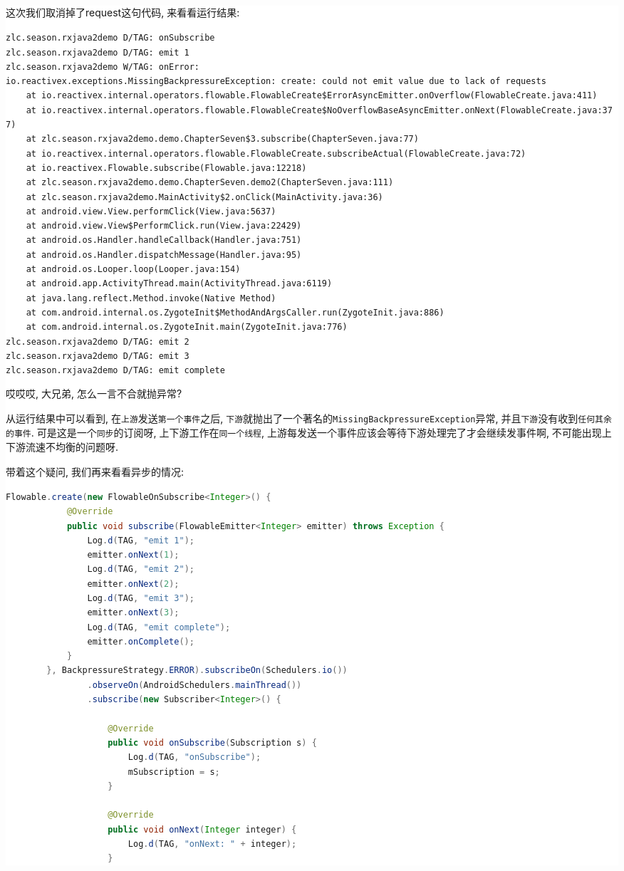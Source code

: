 这次我们取消掉了request这句代码, 来看看运行结果:

```
zlc.season.rxjava2demo D/TAG: onSubscribe
zlc.season.rxjava2demo D/TAG: emit 1
zlc.season.rxjava2demo W/TAG: onError: 
io.reactivex.exceptions.MissingBackpressureException: create: could not emit value due to lack of requests
    at io.reactivex.internal.operators.flowable.FlowableCreate$ErrorAsyncEmitter.onOverflow(FlowableCreate.java:411)
    at io.reactivex.internal.operators.flowable.FlowableCreate$NoOverflowBaseAsyncEmitter.onNext(FlowableCreate.java:377)
    at zlc.season.rxjava2demo.demo.ChapterSeven$3.subscribe(ChapterSeven.java:77)
    at io.reactivex.internal.operators.flowable.FlowableCreate.subscribeActual(FlowableCreate.java:72)
    at io.reactivex.Flowable.subscribe(Flowable.java:12218)
    at zlc.season.rxjava2demo.demo.ChapterSeven.demo2(ChapterSeven.java:111)
    at zlc.season.rxjava2demo.MainActivity$2.onClick(MainActivity.java:36)
    at android.view.View.performClick(View.java:5637)
    at android.view.View$PerformClick.run(View.java:22429)
    at android.os.Handler.handleCallback(Handler.java:751)
    at android.os.Handler.dispatchMessage(Handler.java:95)
    at android.os.Looper.loop(Looper.java:154)
    at android.app.ActivityThread.main(ActivityThread.java:6119)
    at java.lang.reflect.Method.invoke(Native Method)
    at com.android.internal.os.ZygoteInit$MethodAndArgsCaller.run(ZygoteInit.java:886)
    at com.android.internal.os.ZygoteInit.main(ZygoteInit.java:776)
zlc.season.rxjava2demo D/TAG: emit 2
zlc.season.rxjava2demo D/TAG: emit 3
zlc.season.rxjava2demo D/TAG: emit complete
```

哎哎哎, 大兄弟, 怎么一言不合就抛异常?

从运行结果中可以看到, 在`上游`发送`第一个事件`之后, `下游`就抛出了一个著名的`MissingBackpressureException`异常, 并且`下游`没有收到`任何其余的事件`. 可是这是一个`同步`的订阅呀, 上下游工作在`同一个线程`, 上游每发送一个事件应该会等待下游处理完了才会继续发事件啊, 不可能出现上下游流速不均衡的问题呀.

带着这个疑问, 我们再来看看异步的情况:

```java
Flowable.create(new FlowableOnSubscribe<Integer>() {
            @Override
            public void subscribe(FlowableEmitter<Integer> emitter) throws Exception {
                Log.d(TAG, "emit 1");
                emitter.onNext(1);
                Log.d(TAG, "emit 2");
                emitter.onNext(2);
                Log.d(TAG, "emit 3");
                emitter.onNext(3);
                Log.d(TAG, "emit complete");
                emitter.onComplete();
            }
        }, BackpressureStrategy.ERROR).subscribeOn(Schedulers.io())
                .observeOn(AndroidSchedulers.mainThread())
                .subscribe(new Subscriber<Integer>() {

                    @Override
                    public void onSubscribe(Subscription s) {
                        Log.d(TAG, "onSubscribe");
                        mSubscription = s;
                    }

                    @Override
                    public void onNext(Integer integer) {
                        Log.d(TAG, "onNext: " + integer);
                    }
```